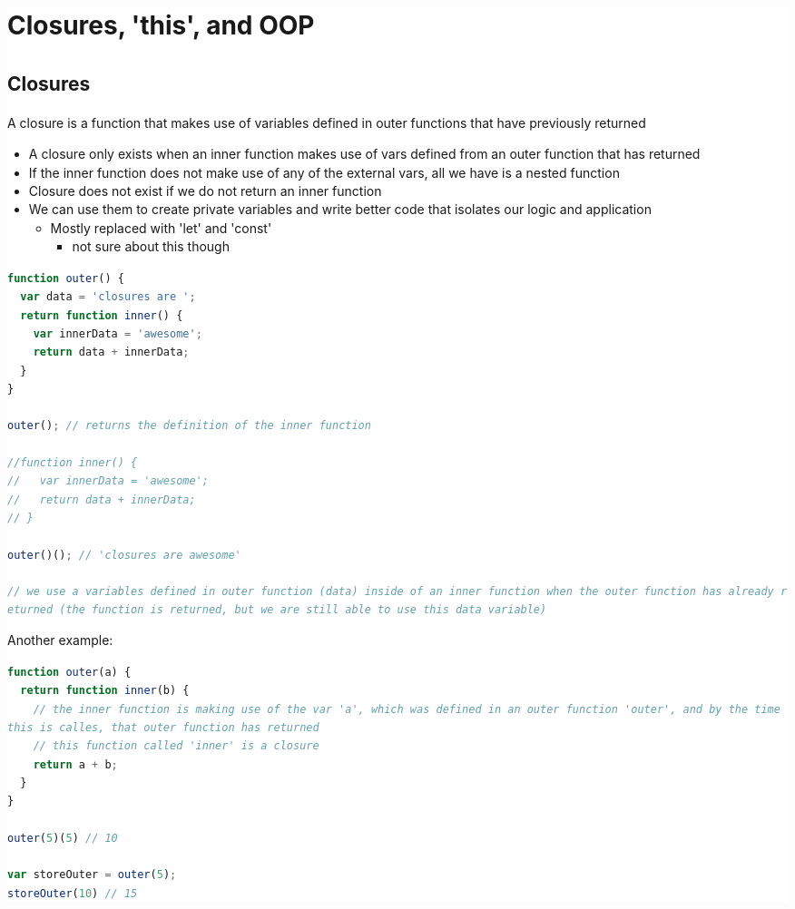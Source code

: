 # Closures, 'this', and OOP

## Closures

A closure is a function that makes use of variables defined in outer functions that have previously returned
- A closure only exists when an inner function makes use of vars defined from an outer function that has returned
- If the inner function does not make use of any of the external vars, all we have is a nested function
- Closure does not exist if we do not return an inner function
- We can use them to create private variables and write better code that isolates our logic and application
  - Mostly replaced with 'let' and 'const'
    - not sure about this though

```javascript
function outer() {
  var data = 'closures are ';
  return function inner() {
    var innerData = 'awesome';
    return data + innerData;
  }
}

outer(); // returns the definition of the inner function

//function inner() {
//   var innerData = 'awesome';
//   return data + innerData;
// }

outer()(); // 'closures are awesome'

// we use a variables defined in outer function (data) inside of an inner function when the outer function has already returned (the function is returned, but we are still able to use this data variable)
```

Another example:

```javascript
function outer(a) {
  return function inner(b) {
    // the inner function is making use of the var 'a', which was defined in an outer function 'outer', and by the time this is calles, that outer function has returned
    // this function called 'inner' is a closure
    return a + b;
  }
}

outer(5)(5) // 10

var storeOuter = outer(5);
storeOuter(10) // 15
```
